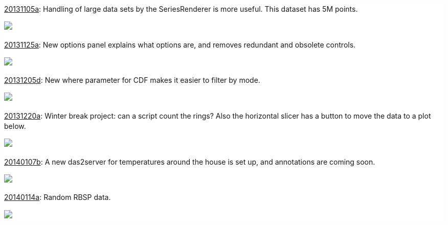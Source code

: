 <div class="thumb caption">

<a href='http://autoplot.org/jnlp/20131105a'>20131105a</a>: Handling of
large data sets by the SeriesRenderer is more useful. This dataset has
5M points.</small>

</div>

<img class="thumb" src="http://autoplot.org/jnlp/20131125a/screen.png" />

<div class="thumb caption">

<a href='http://autoplot.org/jnlp/20131125a'>20131125a</a>: New options
panel explains what options are, and removes redundant and obsolete
controls.</small>

</div>

<img class="thumb" src="http://autoplot.org/jnlp/20131205d/screen.png" />

<div class="thumb caption">

<a href='http://autoplot.org/jnlp/20131205d'>20131205d</a>: New where
parameter for CDF makes it easier to filter by mode.</small>

</div>

<img class="thumb" src="http://autoplot.org/jnlp/20131220a/screen.png" />

<div class="thumb caption">

<a href='http://autoplot.org/jnlp/20131220a'>20131220a</a>: Winter break
project: can a script count the rings? Also the horizontal slicer has a
button to move the data to a plot below.</small>

</div>

<img class="thumb" src="http://autoplot.org/jnlp/20140107b/screen.png" />

<div class="thumb caption">

<a href='http://autoplot.org/jnlp/20140107b'>20140107b</a>: A new
das2server for temperatures around the house is set up, and annotations
are coming soon.</small>

</div>

<img class="thumb" src="http://autoplot.org/jnlp/20140114a/screen.png" />

<div class="thumb caption">

<a href='http://autoplot.org/jnlp/20140114a'>20140114a</a>: Random RBSP
data.</small>

</div>

<img class="thumb" src="http://autoplot.org/jnlp/20140127a/screen.png" />
